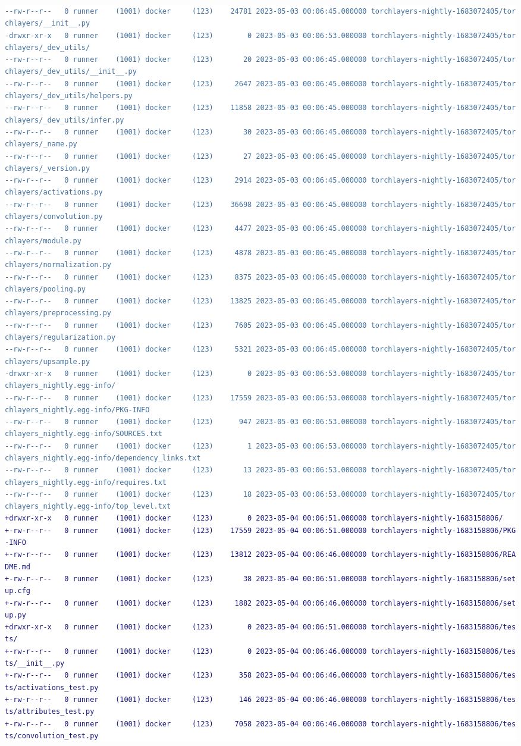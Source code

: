 ```diff
--rw-r--r--   0 runner    (1001) docker     (123)    24781 2023-05-03 00:06:45.000000 torchlayers-nightly-1683072405/torchlayers/__init__.py
-drwxr-xr-x   0 runner    (1001) docker     (123)        0 2023-05-03 00:06:53.000000 torchlayers-nightly-1683072405/torchlayers/_dev_utils/
--rw-r--r--   0 runner    (1001) docker     (123)       20 2023-05-03 00:06:45.000000 torchlayers-nightly-1683072405/torchlayers/_dev_utils/__init__.py
--rw-r--r--   0 runner    (1001) docker     (123)     2647 2023-05-03 00:06:45.000000 torchlayers-nightly-1683072405/torchlayers/_dev_utils/helpers.py
--rw-r--r--   0 runner    (1001) docker     (123)    11858 2023-05-03 00:06:45.000000 torchlayers-nightly-1683072405/torchlayers/_dev_utils/infer.py
--rw-r--r--   0 runner    (1001) docker     (123)       30 2023-05-03 00:06:45.000000 torchlayers-nightly-1683072405/torchlayers/_name.py
--rw-r--r--   0 runner    (1001) docker     (123)       27 2023-05-03 00:06:45.000000 torchlayers-nightly-1683072405/torchlayers/_version.py
--rw-r--r--   0 runner    (1001) docker     (123)     2914 2023-05-03 00:06:45.000000 torchlayers-nightly-1683072405/torchlayers/activations.py
--rw-r--r--   0 runner    (1001) docker     (123)    36698 2023-05-03 00:06:45.000000 torchlayers-nightly-1683072405/torchlayers/convolution.py
--rw-r--r--   0 runner    (1001) docker     (123)     4477 2023-05-03 00:06:45.000000 torchlayers-nightly-1683072405/torchlayers/module.py
--rw-r--r--   0 runner    (1001) docker     (123)     4878 2023-05-03 00:06:45.000000 torchlayers-nightly-1683072405/torchlayers/normalization.py
--rw-r--r--   0 runner    (1001) docker     (123)     8375 2023-05-03 00:06:45.000000 torchlayers-nightly-1683072405/torchlayers/pooling.py
--rw-r--r--   0 runner    (1001) docker     (123)    13825 2023-05-03 00:06:45.000000 torchlayers-nightly-1683072405/torchlayers/preprocessing.py
--rw-r--r--   0 runner    (1001) docker     (123)     7605 2023-05-03 00:06:45.000000 torchlayers-nightly-1683072405/torchlayers/regularization.py
--rw-r--r--   0 runner    (1001) docker     (123)     5321 2023-05-03 00:06:45.000000 torchlayers-nightly-1683072405/torchlayers/upsample.py
-drwxr-xr-x   0 runner    (1001) docker     (123)        0 2023-05-03 00:06:53.000000 torchlayers-nightly-1683072405/torchlayers_nightly.egg-info/
--rw-r--r--   0 runner    (1001) docker     (123)    17559 2023-05-03 00:06:53.000000 torchlayers-nightly-1683072405/torchlayers_nightly.egg-info/PKG-INFO
--rw-r--r--   0 runner    (1001) docker     (123)      947 2023-05-03 00:06:53.000000 torchlayers-nightly-1683072405/torchlayers_nightly.egg-info/SOURCES.txt
--rw-r--r--   0 runner    (1001) docker     (123)        1 2023-05-03 00:06:53.000000 torchlayers-nightly-1683072405/torchlayers_nightly.egg-info/dependency_links.txt
--rw-r--r--   0 runner    (1001) docker     (123)       13 2023-05-03 00:06:53.000000 torchlayers-nightly-1683072405/torchlayers_nightly.egg-info/requires.txt
--rw-r--r--   0 runner    (1001) docker     (123)       18 2023-05-03 00:06:53.000000 torchlayers-nightly-1683072405/torchlayers_nightly.egg-info/top_level.txt
+drwxr-xr-x   0 runner    (1001) docker     (123)        0 2023-05-04 00:06:51.000000 torchlayers-nightly-1683158806/
+-rw-r--r--   0 runner    (1001) docker     (123)    17559 2023-05-04 00:06:51.000000 torchlayers-nightly-1683158806/PKG-INFO
+-rw-r--r--   0 runner    (1001) docker     (123)    13812 2023-05-04 00:06:46.000000 torchlayers-nightly-1683158806/README.md
+-rw-r--r--   0 runner    (1001) docker     (123)       38 2023-05-04 00:06:51.000000 torchlayers-nightly-1683158806/setup.cfg
+-rw-r--r--   0 runner    (1001) docker     (123)     1882 2023-05-04 00:06:46.000000 torchlayers-nightly-1683158806/setup.py
+drwxr-xr-x   0 runner    (1001) docker     (123)        0 2023-05-04 00:06:51.000000 torchlayers-nightly-1683158806/tests/
+-rw-r--r--   0 runner    (1001) docker     (123)        0 2023-05-04 00:06:46.000000 torchlayers-nightly-1683158806/tests/__init__.py
+-rw-r--r--   0 runner    (1001) docker     (123)      358 2023-05-04 00:06:46.000000 torchlayers-nightly-1683158806/tests/activations_test.py
+-rw-r--r--   0 runner    (1001) docker     (123)      146 2023-05-04 00:06:46.000000 torchlayers-nightly-1683158806/tests/attributes_test.py
+-rw-r--r--   0 runner    (1001) docker     (123)     7058 2023-05-04 00:06:46.000000 torchlayers-nightly-1683158806/tests/convolution_test.py
```